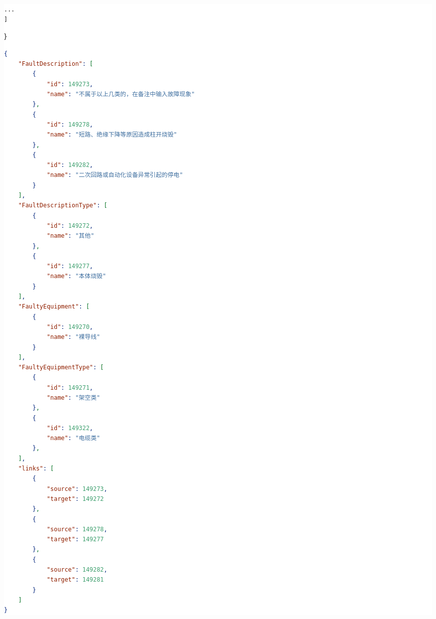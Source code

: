 	...
	]
}

```json
{
    "FaultDescription": [
        {
            "id": 149273,
            "name": "不属于以上几类的，在备注中输入故障现象"
        },
        {
            "id": 149278,
            "name": "短路、绝缘下降等原因造成柱开烧毁"
        },
        {
            "id": 149282,
            "name": "二次回路或自动化设备异常引起的停电"
        }
    ],
    "FaultDescriptionType": [
        {
            "id": 149272,
            "name": "其他"
        },
        {
            "id": 149277,
            "name": "本体烧毁"
        }
    ],
    "FaultyEquipment": [
        {
            "id": 149270,
            "name": "裸导线"
        }
    ],
    "FaultyEquipmentType": [
        {
            "id": 149271,
            "name": "架空类"
        },
        {
            "id": 149322,
            "name": "电缆类"
        },
    ],
    "links": [
        {
            "source": 149273,
            "target": 149272
        },
        {
            "source": 149278,
            "target": 149277
        },
        {
            "source": 149282,
            "target": 149281
        }
   	]
}
```
